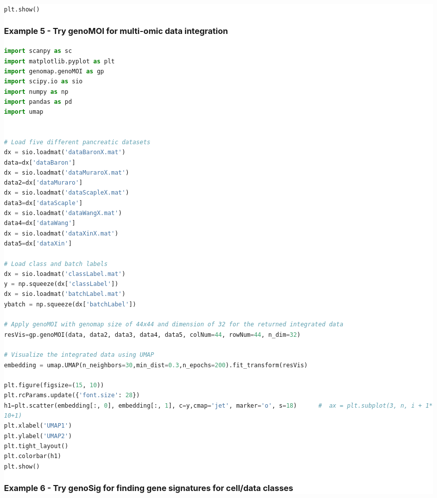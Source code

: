 ```python
plt.show()
```

### Example 5 - Try genoMOI for multi-omic data integration

```python
import scanpy as sc
import matplotlib.pyplot as plt
import genomap.genoMOI as gp
import scipy.io as sio
import numpy as np
import pandas as pd
import umap


# Load five different pancreatic datasets
dx = sio.loadmat('dataBaronX.mat')
data=dx['dataBaron']
dx = sio.loadmat('dataMuraroX.mat')
data2=dx['dataMuraro']
dx = sio.loadmat('dataScapleX.mat')
data3=dx['dataScaple']
dx = sio.loadmat('dataWangX.mat')
data4=dx['dataWang']
dx = sio.loadmat('dataXinX.mat')
data5=dx['dataXin']

# Load class and batch labels
dx = sio.loadmat('classLabel.mat')
y = np.squeeze(dx['classLabel'])
dx = sio.loadmat('batchLabel.mat')
ybatch = np.squeeze(dx['batchLabel'])

# Apply genoMOI with genomap size of 44x44 and dimension of 32 for the returned integrated data
resVis=gp.genoMOI(data, data2, data3, data4, data5, colNum=44, rowNum=44, n_dim=32)

# Visualize the integrated data using UMAP
embedding = umap.UMAP(n_neighbors=30,min_dist=0.3,n_epochs=200).fit_transform(resVis)

plt.figure(figsize=(15, 10))
plt.rcParams.update({'font.size': 28})    
h1=plt.scatter(embedding[:, 0], embedding[:, 1], c=y,cmap='jet', marker='o', s=18)      #  ax = plt.subplot(3, n, i + 1*10+1)
plt.xlabel('UMAP1')
plt.ylabel('UMAP2')
plt.tight_layout()
plt.colorbar(h1)
plt.show()
```

### Example 6 - Try genoSig for finding gene signatures for cell/data classes
